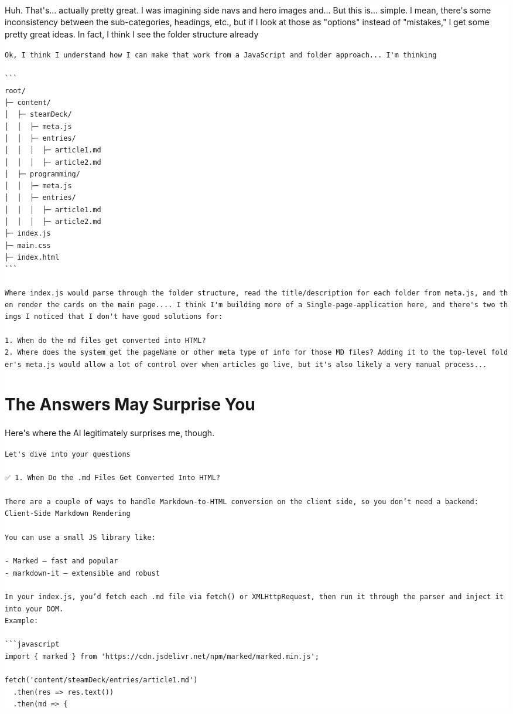Huh. That's... actually pretty great. I was imagining side navs and hero images and... But this is... simple. I mean, there's some inconsistency between the sub-categories, headings, etc., but if I look at those as "options" instead of "mistakes," I get some pretty great ideas. In fact, I think I see the folder structure already

````flare
Ok, I think I understand how I can make that work from a JavaScript and folder approach... I'm thinking

```
root/
├─ content/
│  ├─ steamDeck/
│  │  ├─ meta.js
│  │  ├─ entries/
│  │  │  ├─ article1.md
│  │  │  ├─ article2.md
│  ├─ programming/
│  │  ├─ meta.js
│  │  ├─ entries/
│  │  │  ├─ article1.md
│  │  │  ├─ article2.md
├─ index.js
├─ main.css
├─ index.html
```

Where index.js would parse through the folder structure, read the title/description for each folder from meta.js, and then render the cards on the main page.... I think I'm building more of a Single-page-application here, and there's two things I noticed that I don't have good solutions for:

1. When do the md files get converted into HTML?
2. Where does the system get the pageName or other meta type of info for those MD files? Adding it to the top-level folder's meta.js would allow a lot of control over when articles go live, but it's also likely a very manual process...
````

# The Answers May Surprise You

Here's where the AI legitimately surprises me, though.

````assistant
Let's dive into your questions

✅ 1. When Do the .md Files Get Converted Into HTML?

There are a couple of ways to handle Markdown-to-HTML conversion on the client side, so you don’t need a backend:
Client-Side Markdown Rendering

You can use a small JS library like:

- Marked – fast and popular
- markdown-it – extensible and robust

In your index.js, you’d fetch each .md file via fetch() or XMLHttpRequest, then run it through the parser and inject it into your DOM.
Example:

```javascript
import { marked } from 'https://cdn.jsdelivr.net/npm/marked/marked.min.js';

fetch('content/steamDeck/entries/article1.md')
  .then(res => res.text())
  .then(md => {
````